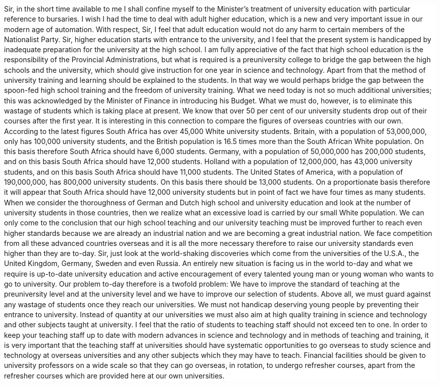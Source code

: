 <p>Sir, in the short time available to me I shall confine myself to the Minister&#x2019;s treatment of university education with particular reference to bursaries. I wish I had the time to deal with adult higher education, which is a new and very important issue in our modern age of automation. With respect, Sir, I feel that adult education would not do any harm to certain members of the Nationalist Party. Sir, higher education starts with entrance to the university, and I feel that the present system is handicapped by inadequate preparation for the university at the high school. I am fully appreciative of the fact that high school education is the responsibility of the Provincial Administrations, but what is required is a preuniversity college to bridge the gap between the high schools and the university, which should give instruction for one year in science and technology. Apart from that the method of university training and learning should be explained to the students. In that way we would perhaps bridge the gap between the spoon-fed high school training and the freedom of university training. What we need today is not so much additional universities; this was acknowledged by the Minister of Finance in introducing his Budget. What we must do, however, is to eliminate this wastage of students which is taking place at present. We know that over 50 per cent of our university students drop out of their courses after the first year. It is interesting in this connection to compare the figures of overseas countries with our own. According to the latest figures South Africa has over 45,000 White university students. Britain, with a population of 53,000,000, only has 100,000 university students, and the British population is 16.5 times more than the South African White population. On this basis therefore South Africa should have 6,000 students. Germany, with a population of 50,000,000 has 200,000 students, and on this basis South Africa should have 12,000 students. Holland with a population of 12,000,000, has 43,000 university students, and on this basis South Africa should have 11,000 students. The United States of America, with a population of 190,000,000, has 800,000 university students. On this basis <span class="col_3479-3480" refersTo="page_0432"/>there should be 13,000 students. On a proportionate basis therefore it will appear that South Africa should have 12,000 university students but in point of fact we have four times as many students. When we consider the thoroughness of German and Dutch high school and university education and look at the number of university students in those countries, then we realize what an excessive load is carried by our small White population. We can only come to the conclusion that our high school teaching and our university teaching must be improved further to reach even higher standards because we are already an industrial nation and we are becoming a great industrial nation. We face competition from all these advanced countries overseas and it is all the more necessary therefore to raise our university standards even higher than they are to-day. Sir, just look at the world-shaking discoveries which come from the universities of the U.S.A., the United Kingdom, Germany, Sweden and even Russia. An entirely new situation is facing us in the world to-day and what we require is up-to-date university education and active encouragement of every talented young man or young woman who wants to go to university. Our problem to-day therefore is a twofold problem: We have to improve the standard of teaching at the preuniversity level and at the university level and we have to improve our selection of students. Above all, we must guard against any wastage of students once they reach our universities. We must not handicap deserving young people by preventing their entrance to university. Instead of quantity at our universities we must also aim at high quality training in science and technology and other subjects taught at university. I feel that the ratio of students to teaching staff should not exceed ten to one. In order to keep your teaching staff up to date with modern advances in science and technology and in methods of teaching and training, it is very important that the teaching staff at universities should have systematic opportunities to go overseas to study science and technology at overseas universities and any other subjects which they may have to teach. Financial facilities should be given to university professors on a wide scale so that they can go overseas, in rotation, to undergo refresher courses, apart from the refresher courses which are provided here at our own universities.</p>
